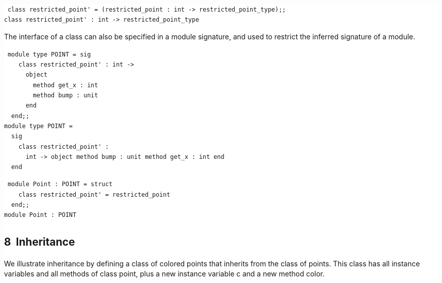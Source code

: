 
</p><div class="caml-example toplevel">

<pre><code class="caml-input"><span class="text"> </span><span class="kw">class</span><span class="text"> </span><span class="id">restricted_point</span><span class="text">' = (</span><span class="id">restricted_point</span><span class="text"> : </span><span class="kw3">int</span><span class="text"> -&gt; </span><span class="id">restricted_point_type</span><span class="text">);;
</span></code><code class="caml-output ok">class restricted_point' : int -&gt; restricted_point_type
</code></pre>


</div><p>

The interface of a class can also be specified in a module
signature, and used to restrict the inferred signature of a module.


</p><div class="caml-example toplevel">

<pre><code class="caml-input"><span class="text"> </span><span class="kw">module</span><span class="text"> </span><span class="kw">type</span><span class="text"> </span><span class="kw2">POINT</span><span class="text"> = </span><span class="kw1">sig</span><span class="text">
    </span><span class="kw">class</span><span class="text"> </span><span class="id">restricted_point</span><span class="text">' : </span><span class="kw3">int</span><span class="text"> -&gt;
      </span><span class="kw1">object</span><span class="text">
        </span><span class="kw">method</span><span class="text"> </span><span class="id">get_x</span><span class="text"> : </span><span class="kw3">int</span><span class="text">
        </span><span class="kw">method</span><span class="text"> </span><span class="id">bump</span><span class="text"> : </span><span class="kw3">unit</span><span class="text">
      </span><span class="kw1">end</span><span class="text">
  </span><span class="kw1">end</span><span class="text">;;
</span></code><code class="caml-output ok">module type POINT =
  sig
    class restricted_point' :
      int -&gt; object method bump : unit method get_x : int end
  end
</code></pre>

<pre><code class="caml-input"><span class="text"> </span><span class="kw">module</span><span class="text"> </span><span class="kw2">Point</span><span class="text"> : </span><span class="kw2">POINT</span><span class="text"> = </span><span class="kw1">struct</span><span class="text">
    </span><span class="kw">class</span><span class="text"> </span><span class="id">restricted_point</span><span class="text">' = </span><span class="id">restricted_point</span><span class="text">
  </span><span class="kw1">end</span><span class="text">;;
</span></code><code class="caml-output ok">module Point : POINT
</code></pre>


</div>
<h2 class="section" id="sec34">8&nbsp;&nbsp;Inheritance</h2>
<p>
<a id="ss:inheritance"></a></p><p>We illustrate inheritance by defining a class of colored points that
inherits from the class of points. This class has all instance
variables and all methods of class <span class="c003">point</span>, plus a new instance
variable <span class="c003">c</span> and a new method <span class="c003">color</span>.
